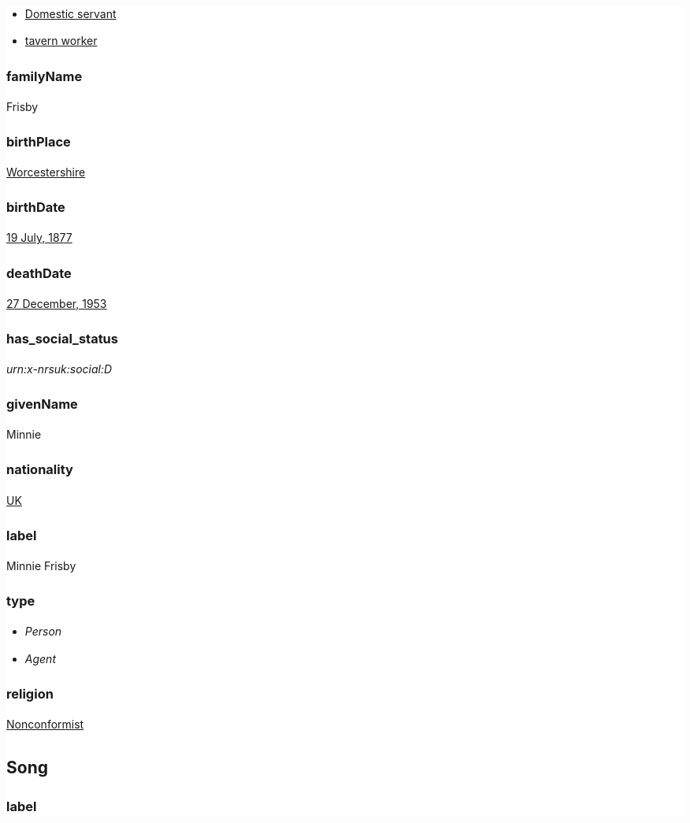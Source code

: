  - [Domestic servant](#Domestic-servant)

 - [tavern worker](#tavern-worker)

### familyName


Frisby

### birthPlace


[Worcestershire](#Worcestershire)

### birthDate


[19 July, 1877](#19-July-1877)

### deathDate


[27 December, 1953](#27-December-1953)

### has_social_status


*urn:x-nrsuk:social:D*

### givenName


Minnie

### nationality


[UK](#UK)

### label


Minnie Frisby

### type

 - *Person*

 - *Agent*

### religion


[Nonconformist](#Nonconformist)

## Song

### label
